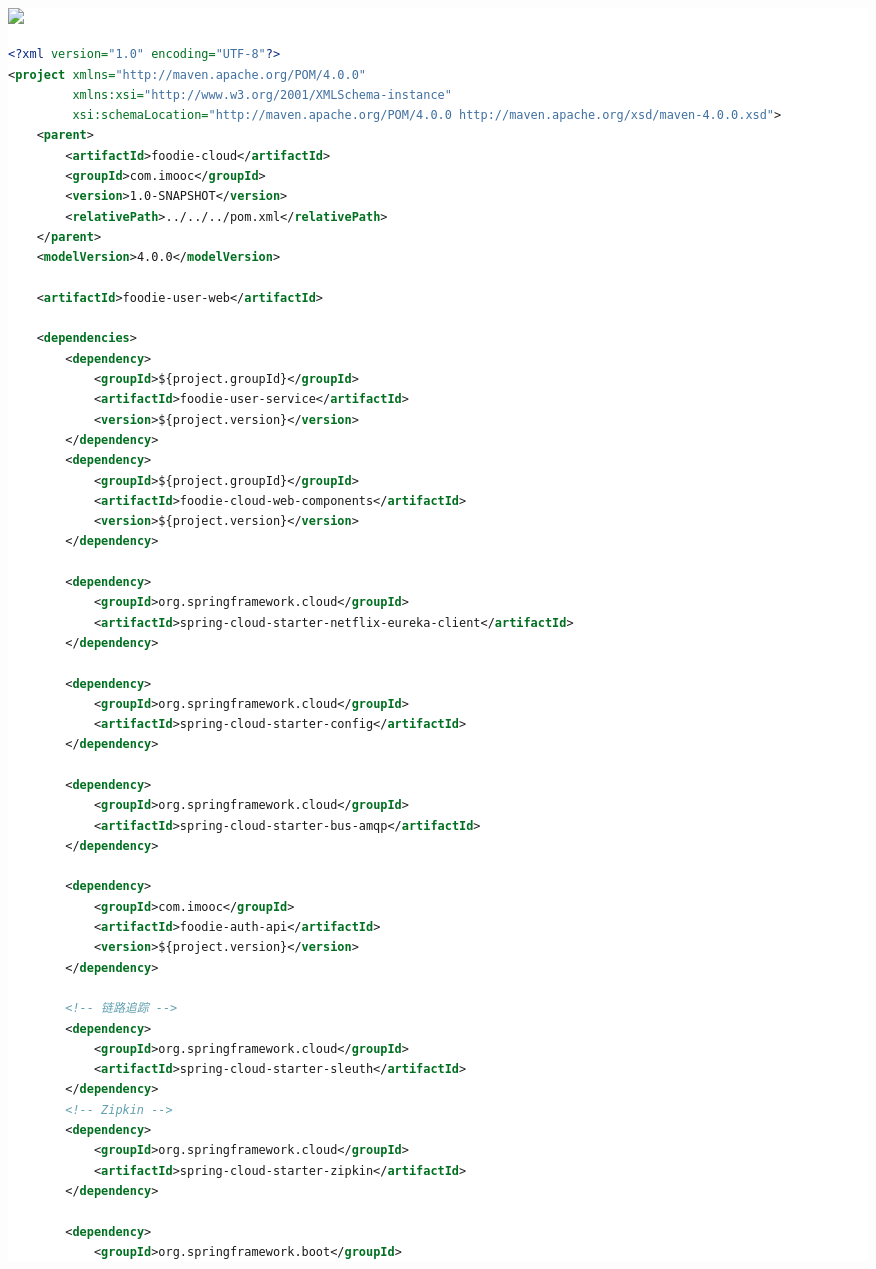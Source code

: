 ![](https://tcs.teambition.net/storage/31225952dc6073c467126124cc222f1f000d?Signature=eyJhbGciOiJIUzI1NiIsInR5cCI6IkpXVCJ9.eyJBcHBJRCI6IjU5Mzc3MGZmODM5NjMyMDAyZTAzNThmMSIsIl9hcHBJZCI6IjU5Mzc3MGZmODM5NjMyMDAyZTAzNThmMSIsIl9vcmdhbml6YXRpb25JZCI6IiIsImV4cCI6MTYxMjc5NTE5NywiaWF0IjoxNjEyMTkwMzk3LCJyZXNvdXJjZSI6Ii9zdG9yYWdlLzMxMjI1OTUyZGM2MDczYzQ2NzEyNjEyNGNjMjIyZjFmMDAwZCJ9.Q1sWNFwlDTiJZBxdv0liC0BGkyLb1OyW5YdnVpFSl8g&download=image.png "")

```xml
<?xml version="1.0" encoding="UTF-8"?>
<project xmlns="http://maven.apache.org/POM/4.0.0"
         xmlns:xsi="http://www.w3.org/2001/XMLSchema-instance"
         xsi:schemaLocation="http://maven.apache.org/POM/4.0.0 http://maven.apache.org/xsd/maven-4.0.0.xsd">
    <parent>
        <artifactId>foodie-cloud</artifactId>
        <groupId>com.imooc</groupId>
        <version>1.0-SNAPSHOT</version>
        <relativePath>../../../pom.xml</relativePath>
    </parent>
    <modelVersion>4.0.0</modelVersion>

    <artifactId>foodie-user-web</artifactId>

    <dependencies>
        <dependency>
            <groupId>${project.groupId}</groupId>
            <artifactId>foodie-user-service</artifactId>
            <version>${project.version}</version>
        </dependency>
        <dependency>
            <groupId>${project.groupId}</groupId>
            <artifactId>foodie-cloud-web-components</artifactId>
            <version>${project.version}</version>
        </dependency>

        <dependency>
            <groupId>org.springframework.cloud</groupId>
            <artifactId>spring-cloud-starter-netflix-eureka-client</artifactId>
        </dependency>

        <dependency>
            <groupId>org.springframework.cloud</groupId>
            <artifactId>spring-cloud-starter-config</artifactId>
        </dependency>

        <dependency>
            <groupId>org.springframework.cloud</groupId>
            <artifactId>spring-cloud-starter-bus-amqp</artifactId>
        </dependency>

        <dependency>
            <groupId>com.imooc</groupId>
            <artifactId>foodie-auth-api</artifactId>
            <version>${project.version}</version>
        </dependency>

        <!-- 链路追踪 -->
        <dependency>
            <groupId>org.springframework.cloud</groupId>
            <artifactId>spring-cloud-starter-sleuth</artifactId>
        </dependency>
        <!-- Zipkin -->
        <dependency>
            <groupId>org.springframework.cloud</groupId>
            <artifactId>spring-cloud-starter-zipkin</artifactId>
        </dependency>

        <dependency>
            <groupId>org.springframework.boot</groupId>
```